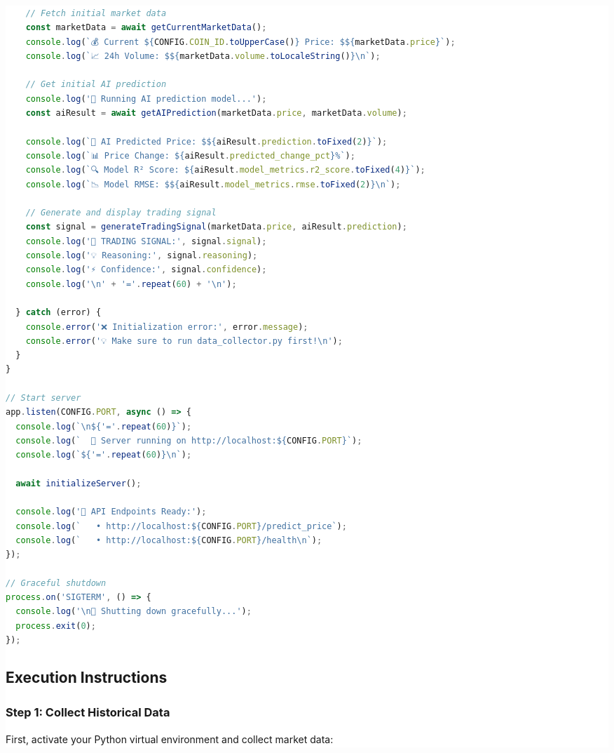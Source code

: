 ```javascript
    // Fetch initial market data
    const marketData = await getCurrentMarketData();
    console.log(`💰 Current ${CONFIG.COIN_ID.toUpperCase()} Price: $${marketData.price}`);
    console.log(`📈 24h Volume: $${marketData.volume.toLocaleString()}\n`);
    
    // Get initial AI prediction
    console.log('🤖 Running AI prediction model...');
    const aiResult = await getAIPrediction(marketData.price, marketData.volume);
    
    console.log(`🎯 AI Predicted Price: $${aiResult.prediction.toFixed(2)}`);
    console.log(`📊 Price Change: ${aiResult.predicted_change_pct}%`);
    console.log(`🔍 Model R² Score: ${aiResult.model_metrics.r2_score.toFixed(4)}`);
    console.log(`📉 Model RMSE: $${aiResult.model_metrics.rmse.toFixed(2)}\n`);
    
    // Generate and display trading signal
    const signal = generateTradingSignal(marketData.price, aiResult.prediction);
    console.log('🎲 TRADING SIGNAL:', signal.signal);
    console.log('💡 Reasoning:', signal.reasoning);
    console.log('⚡ Confidence:', signal.confidence);
    console.log('\n' + '='.repeat(60) + '\n');
    
  } catch (error) {
    console.error('❌ Initialization error:', error.message);
    console.error('💡 Make sure to run data_collector.py first!\n');
  }
}

// Start server
app.listen(CONFIG.PORT, async () => {
  console.log(`\n${'='.repeat(60)}`);
  console.log(`  🌟 Server running on http://localhost:${CONFIG.PORT}`);
  console.log(`${'='.repeat(60)}\n`);
  
  await initializeServer();
  
  console.log('📡 API Endpoints Ready:');
  console.log(`   • http://localhost:${CONFIG.PORT}/predict_price`);
  console.log(`   • http://localhost:${CONFIG.PORT}/health\n`);
});

// Graceful shutdown
process.on('SIGTERM', () => {
  console.log('\n👋 Shutting down gracefully...');
  process.exit(0);
});
```

## Execution Instructions

### Step 1: Collect Historical Data
First, activate your Python virtual environment and collect market data:
